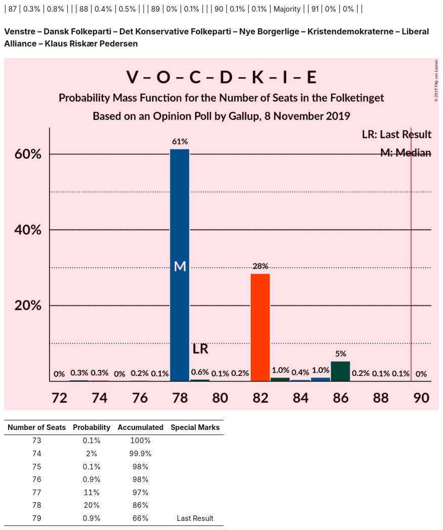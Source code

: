 | 87 | 0.3% | 0.8% |  |
| 88 | 0.4% | 0.5% |  |
| 89 | 0% | 0.1% |  |
| 90 | 0.1% | 0.1% | Majority |
| 91 | 0% | 0% |  |

### Venstre – Dansk Folkeparti – Det Konservative Folkeparti – Nye Borgerlige – Kristendemokraterne – Liberal Alliance – Klaus Riskær Pedersen

![Graph with seats probability mass function not yet produced](2019-11-08-Gallup-coalitions-seats-pmf-v–o–c–d–k–i–e.png "Seats Probability Mass Function")

| Number of Seats | Probability | Accumulated | Special Marks |
|:---------------:|:-----------:|:-----------:|:-------------:|
| 73 | 0.1% | 100% |  |
| 74 | 2% | 99.9% |  |
| 75 | 0.1% | 98% |  |
| 76 | 0.9% | 98% |  |
| 77 | 11% | 97% |  |
| 78 | 20% | 86% |  |
| 79 | 0.9% | 66% | Last Result |
